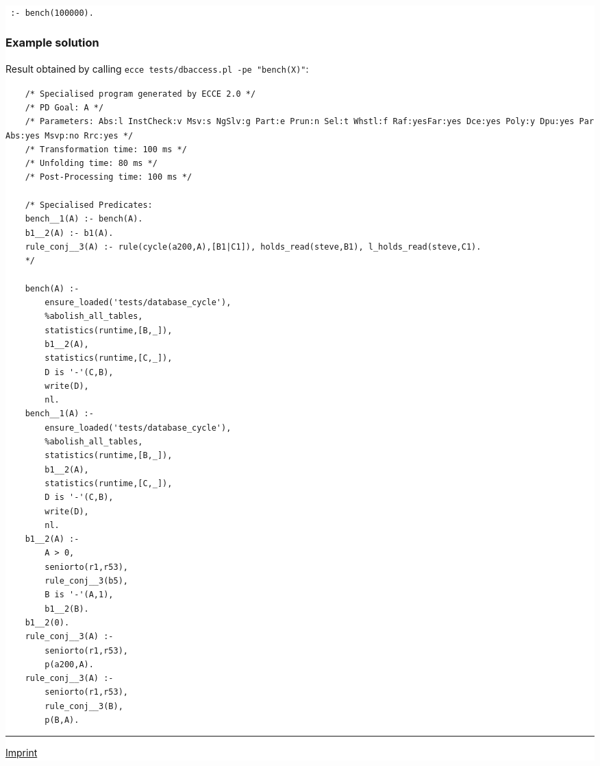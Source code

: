      :- bench(100000).

### Example solution

Result obtained by calling `ecce tests/dbaccess.pl -pe "bench(X)"`:

        /* Specialised program generated by ECCE 2.0 */
        /* PD Goal: A */
        /* Parameters: Abs:l InstCheck:v Msv:s NgSlv:g Part:e Prun:n Sel:t Whstl:f Raf:yesFar:yes Dce:yes Poly:y Dpu:yes ParAbs:yes Msvp:no Rrc:yes */
        /* Transformation time: 100 ms */
        /* Unfolding time: 80 ms */
        /* Post-Processing time: 100 ms */

        /* Specialised Predicates: 
        bench__1(A) :- bench(A).
        b1__2(A) :- b1(A).
        rule_conj__3(A) :- rule(cycle(a200,A),[B1|C1]), holds_read(steve,B1), l_holds_read(steve,C1).
        */

        bench(A) :- 
            ensure_loaded('tests/database_cycle'), 
            %abolish_all_tables, 
            statistics(runtime,[B,_]), 
            b1__2(A), 
            statistics(runtime,[C,_]), 
            D is '-'(C,B), 
            write(D), 
            nl.
        bench__1(A) :- 
            ensure_loaded('tests/database_cycle'), 
            %abolish_all_tables, 
            statistics(runtime,[B,_]), 
            b1__2(A), 
            statistics(runtime,[C,_]), 
            D is '-'(C,B), 
            write(D), 
            nl.
        b1__2(A) :- 
            A > 0, 
            seniorto(r1,r53), 
            rule_conj__3(b5), 
            B is '-'(A,1), 
            b1__2(B).
        b1__2(0).
        rule_conj__3(A) :- 
            seniorto(r1,r53), 
            p(a200,A).
        rule_conj__3(A) :- 
            seniorto(r1,r53), 
            rule_conj__3(B), 
            p(B,A).

------------------------------------------------------------------------

[Imprint](http://www.stups.uni-duesseldorf.de/w/Imprint)
